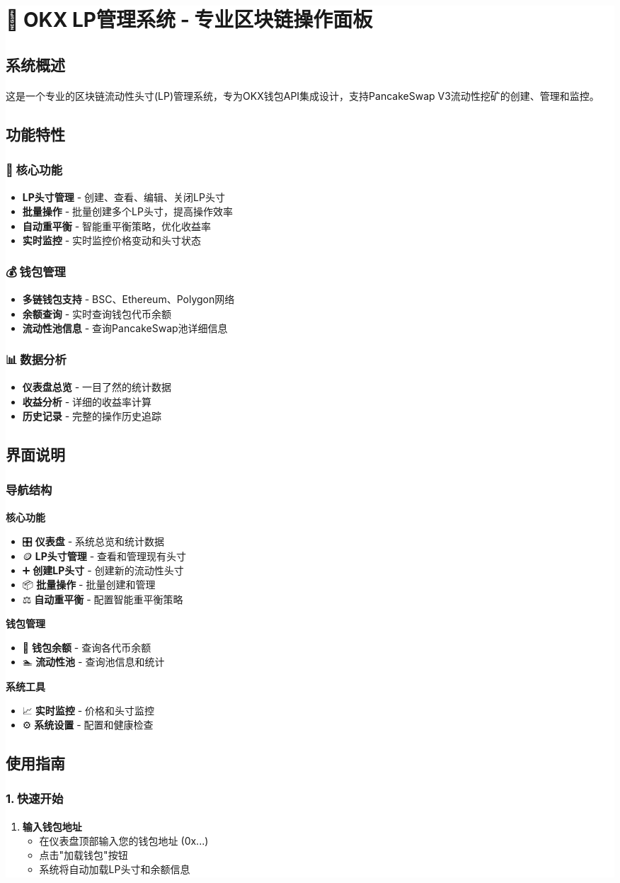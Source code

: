 # 🥞 OKX LP管理系统 - 专业区块链操作面板

## 系统概述

这是一个专业的区块链流动性头寸(LP)管理系统，专为OKX钱包API集成设计，支持PancakeSwap V3流动性挖矿的创建、管理和监控。

## 功能特性

### 🎯 核心功能
- **LP头寸管理** - 创建、查看、编辑、关闭LP头寸
- **批量操作** - 批量创建多个LP头寸，提高操作效率
- **自动重平衡** - 智能重平衡策略，优化收益率
- **实时监控** - 实时监控价格变动和头寸状态

### 💰 钱包管理
- **多链钱包支持** - BSC、Ethereum、Polygon网络
- **余额查询** - 实时查询钱包代币余额
- **流动性池信息** - 查询PancakeSwap池详细信息

### 📊 数据分析
- **仪表盘总览** - 一目了然的统计数据
- **收益分析** - 详细的收益率计算
- **历史记录** - 完整的操作历史追踪

## 界面说明

### 导航结构

**核心功能**
- 🎛️ **仪表盘** - 系统总览和统计数据
- 🪙 **LP头寸管理** - 查看和管理现有头寸
- ➕ **创建LP头寸** - 创建新的流动性头寸
- 📦 **批量操作** - 批量创建和管理
- ⚖️ **自动重平衡** - 配置智能重平衡策略

**钱包管理**
- 👛 **钱包余额** - 查询各代币余额
- 🏊 **流动性池** - 查询池信息和统计

**系统工具**
- 📈 **实时监控** - 价格和头寸监控
- ⚙️ **系统设置** - 配置和健康检查

## 使用指南

### 1. 快速开始

1. **输入钱包地址**
   - 在仪表盘顶部输入您的钱包地址 (0x...)
   - 点击"加载钱包"按钮
   - 系统将自动加载LP头寸和余额信息
